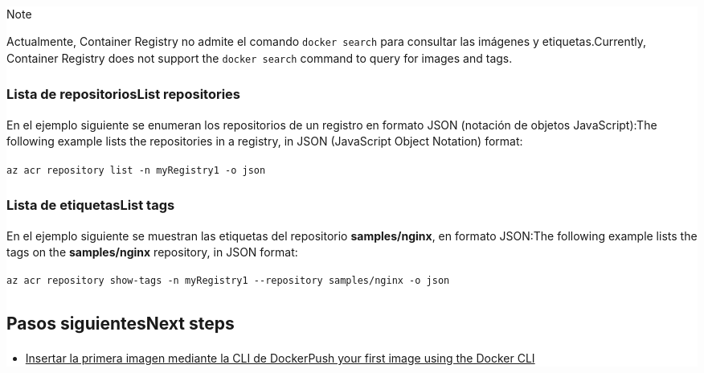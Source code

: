 > [!NOTE]
> <span data-ttu-id="b2c34-152">Actualmente, Container Registry no admite el comando `docker search` para consultar las imágenes y etiquetas.</span><span class="sxs-lookup"><span data-stu-id="b2c34-152">Currently, Container Registry does not support the `docker search` command to query for images and tags.</span></span>


### <a name="list-repositories"></a><span data-ttu-id="b2c34-153">Lista de repositorios</span><span class="sxs-lookup"><span data-stu-id="b2c34-153">List repositories</span></span>
<span data-ttu-id="b2c34-154">En el ejemplo siguiente se enumeran los repositorios de un registro en formato JSON (notación de objetos JavaScript):</span><span class="sxs-lookup"><span data-stu-id="b2c34-154">The following example lists the repositories in a registry, in JSON (JavaScript Object Notation) format:</span></span>

```azurecli
az acr repository list -n myRegistry1 -o json
```

### <a name="list-tags"></a><span data-ttu-id="b2c34-155">Lista de etiquetas</span><span class="sxs-lookup"><span data-stu-id="b2c34-155">List tags</span></span>
<span data-ttu-id="b2c34-156">En el ejemplo siguiente se muestran las etiquetas del repositorio **samples/nginx**, en formato JSON:</span><span class="sxs-lookup"><span data-stu-id="b2c34-156">The following example lists the tags on the **samples/nginx** repository, in JSON format:</span></span>

```azurecli
az acr repository show-tags -n myRegistry1 --repository samples/nginx -o json
```

## <a name="next-steps"></a><span data-ttu-id="b2c34-157">Pasos siguientes</span><span class="sxs-lookup"><span data-stu-id="b2c34-157">Next steps</span></span>
* [<span data-ttu-id="b2c34-158">Insertar la primera imagen mediante la CLI de Docker</span><span class="sxs-lookup"><span data-stu-id="b2c34-158">Push your first image using the Docker CLI</span></span>](container-registry-get-started-docker-cli.md)

